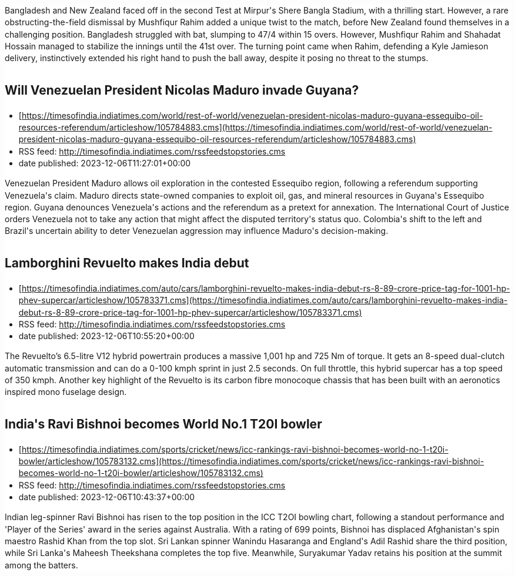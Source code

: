 Bangladesh and New Zealand faced off in the second Test at Mirpur's Shere Bangla Stadium, with a thrilling start. However, a rare obstructing-the-field dismissal by Mushfiqur Rahim added a unique twist to the match,  before New Zealand found themselves in a challenging position. Bangladesh struggled with bat, slumping to 47/4 within 15 overs. However, Mushfiqur Rahim and Shahadat Hossain managed to stabilize the innings until the 41st over. The turning point came when Rahim, defending a Kyle Jamieson delivery, instinctively extended his right hand to push the ball away, despite it posing no threat to the stumps.

## Will Venezuelan President Nicolas Maduro invade Guyana?
 - [https://timesofindia.indiatimes.com/world/rest-of-world/venezuelan-president-nicolas-maduro-guyana-essequibo-oil-resources-referendum/articleshow/105784883.cms](https://timesofindia.indiatimes.com/world/rest-of-world/venezuelan-president-nicolas-maduro-guyana-essequibo-oil-resources-referendum/articleshow/105784883.cms)
 - RSS feed: http://timesofindia.indiatimes.com/rssfeedstopstories.cms
 - date published: 2023-12-06T11:27:01+00:00

Venezuelan President Maduro allows oil exploration in the contested Essequibo region, following a referendum supporting Venezuela's claim. Maduro directs state-owned companies to exploit oil, gas, and mineral resources in Guyana's Essequibo region. Guyana denounces Venezuela's actions and the referendum as a pretext for annexation. The International Court of Justice orders Venezuela not to take any action that might affect the disputed territory's status quo. Colombia's shift to the left and Brazil's uncertain ability to deter Venezuelan aggression may influence Maduro's decision-making.

## Lamborghini Revuelto makes India debut
 - [https://timesofindia.indiatimes.com/auto/cars/lamborghini-revuelto-makes-india-debut-rs-8-89-crore-price-tag-for-1001-hp-phev-supercar/articleshow/105783371.cms](https://timesofindia.indiatimes.com/auto/cars/lamborghini-revuelto-makes-india-debut-rs-8-89-crore-price-tag-for-1001-hp-phev-supercar/articleshow/105783371.cms)
 - RSS feed: http://timesofindia.indiatimes.com/rssfeedstopstories.cms
 - date published: 2023-12-06T10:55:20+00:00

The Revuelto’s 6.5-litre V12 hybrid powertrain produces a massive 1,001 hp and 725 Nm of torque. It gets an 8-speed dual-clutch automatic transmission and can do a 0-100 kmph sprint in just 2.5 seconds. On full throttle, this hybrid supercar has a top speed of 350 kmph. Another key highlight of the Revuelto is its carbon fibre monocoque chassis that has been built with an aeronotics inspired mono fuselage design.

## India's Ravi Bishnoi becomes World No.1 T20I bowler
 - [https://timesofindia.indiatimes.com/sports/cricket/news/icc-rankings-ravi-bishnoi-becomes-world-no-1-t20i-bowler/articleshow/105783132.cms](https://timesofindia.indiatimes.com/sports/cricket/news/icc-rankings-ravi-bishnoi-becomes-world-no-1-t20i-bowler/articleshow/105783132.cms)
 - RSS feed: http://timesofindia.indiatimes.com/rssfeedstopstories.cms
 - date published: 2023-12-06T10:43:37+00:00

Indian leg-spinner Ravi Bishnoi has risen to the top position in the ICC T2OI bowling chart, following a standout performance and 'Player of the Series' award in the series against Australia. With a rating of 699 points, Bishnoi has displaced Afghanistan's spin maestro Rashid Khan from the top slot. Sri Lankan spinner Wanindu Hasaranga and England's Adil Rashid share the third position, while Sri Lanka's Maheesh Theekshana completes the top five. Meanwhile, Suryakumar Yadav retains his position at the summit among the batters.
